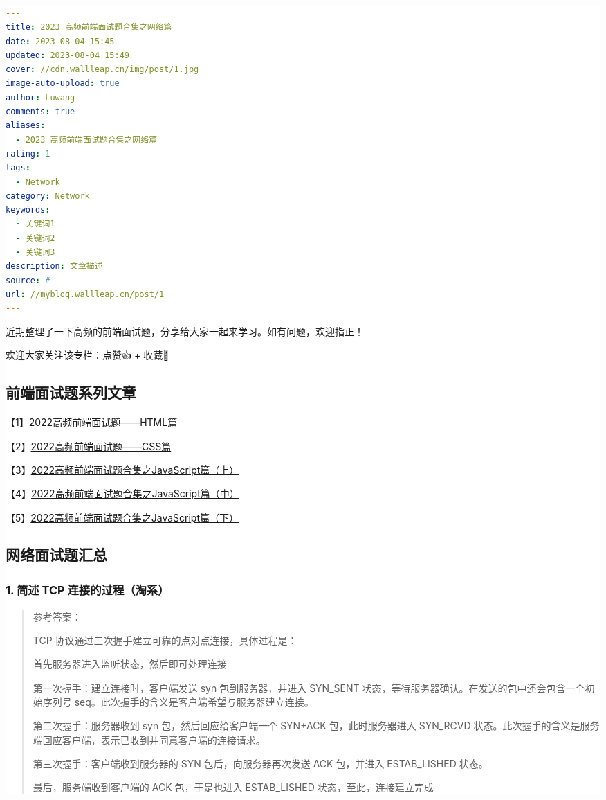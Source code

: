 ```yaml
---
title: 2023 高频前端面试题合集之网络篇
date: 2023-08-04 15:45
updated: 2023-08-04 15:49
cover: //cdn.wallleap.cn/img/post/1.jpg
image-auto-upload: true
author: Luwang
comments: true
aliases:
  - 2023 高频前端面试题合集之网络篇
rating: 1
tags:
  - Network
category: Network
keywords:
  - 关键词1
  - 关键词2
  - 关键词3
description: 文章描述
source: #
url: //myblog.wallleap.cn/post/1
---
```


近期整理了一下高频的前端面试题，分享给大家一起来学习。如有问题，欢迎指正！

欢迎大家关注该专栏：点赞👍 + 收藏🤞

## 前端面试题系列文章

【1】[2022高频前端面试题——HTML篇](https://juejin.cn/post/7095899257072254989 "https://juejin.cn/post/7095899257072254989")

【2】[2022高频前端面试题——CSS篇](https://juejin.cn/post/7098689890933538853 "https://juejin.cn/post/7098689890933538853")

【3】[2022高频前端面试题合集之JavaScript篇（上）](https://juejin.cn/post/7153593226526457887 "https://juejin.cn/post/7153593226526457887")

【4】[2022高频前端面试题合集之JavaScript篇（中）](https://juejin.cn/post/7155647370233905188 "https://juejin.cn/post/7155647370233905188")

【5】[2022高频前端面试题合集之JavaScript篇（下）](https://juejin.cn/post/7159042278252609550 "https://juejin.cn/post/7159042278252609550")

## 网络面试题汇总

### 1\. 简述 TCP 连接的过程（淘系）

> 参考答案：
> 
> TCP 协议通过三次握手建立可靠的点对点连接，具体过程是：
> 
> 首先服务器进入监听状态，然后即可处理连接
> 
> 第一次握手：建立连接时，客户端发送 syn 包到服务器，并进入 SYN\_SENT 状态，等待服务器确认。在发送的包中还会包含一个初始序列号 seq。此次握手的含义是客户端希望与服务器建立连接。
> 
> 第二次握手：服务器收到 syn 包，然后回应给客户端一个 SYN+ACK 包，此时服务器进入 SYN\_RCVD 状态。此次握手的含义是服务端回应客户端，表示已收到并同意客户端的连接请求。
> 
> 第三次握手：客户端收到服务器的 SYN 包后，向服务器再次发送 ACK 包，并进入 ESTAB\_LISHED 状态。
> 
> 最后，服务端收到客户端的 ACK 包，于是也进入 ESTAB\_LISHED 状态，至此，连接建立完成
